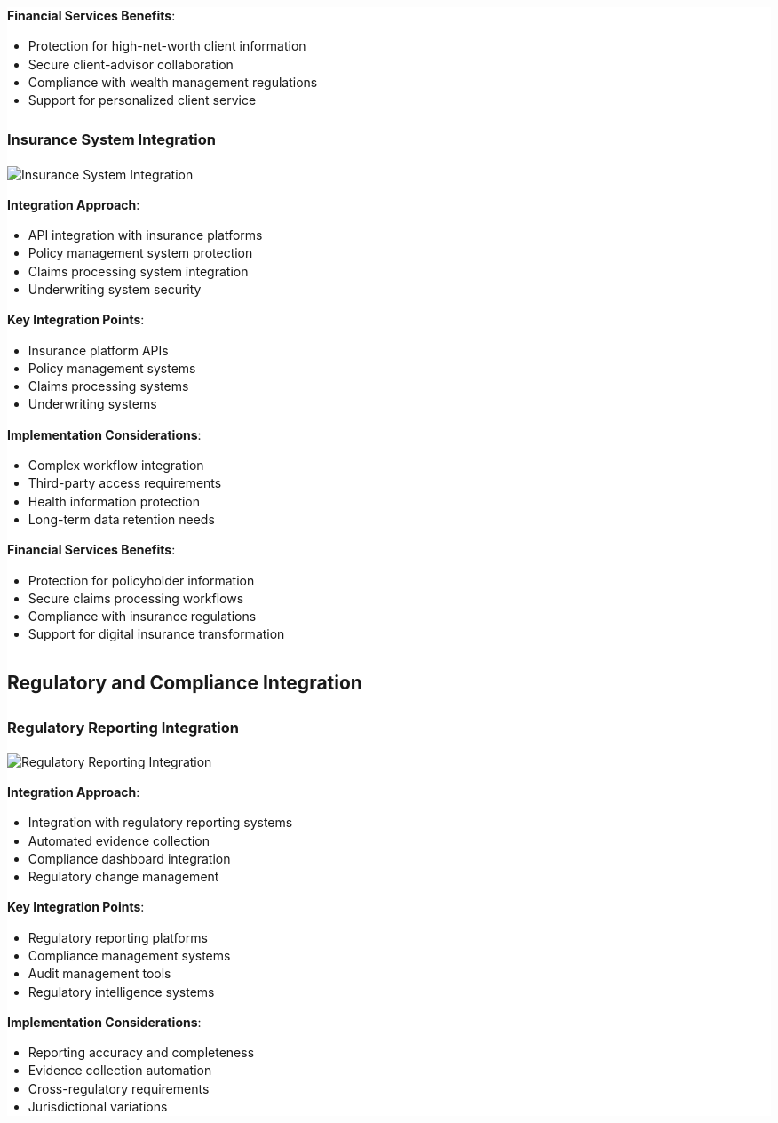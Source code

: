 **Financial Services Benefits**:
- Protection for high-net-worth client information
- Secure client-advisor collaboration
- Compliance with wealth management regulations
- Support for personalized client service

### Insurance System Integration

![Insurance System Integration](../images/insurance_system_integration.png)

**Integration Approach**:
- API integration with insurance platforms
- Policy management system protection
- Claims processing system integration
- Underwriting system security

**Key Integration Points**:
- Insurance platform APIs
- Policy management systems
- Claims processing systems
- Underwriting systems

**Implementation Considerations**:
- Complex workflow integration
- Third-party access requirements
- Health information protection
- Long-term data retention needs

**Financial Services Benefits**:
- Protection for policyholder information
- Secure claims processing workflows
- Compliance with insurance regulations
- Support for digital insurance transformation

## Regulatory and Compliance Integration

### Regulatory Reporting Integration

![Regulatory Reporting Integration](../images/regulatory_reporting_integration.png)

**Integration Approach**:
- Integration with regulatory reporting systems
- Automated evidence collection
- Compliance dashboard integration
- Regulatory change management

**Key Integration Points**:
- Regulatory reporting platforms
- Compliance management systems
- Audit management tools
- Regulatory intelligence systems

**Implementation Considerations**:
- Reporting accuracy and completeness
- Evidence collection automation
- Cross-regulatory requirements
- Jurisdictional variations
